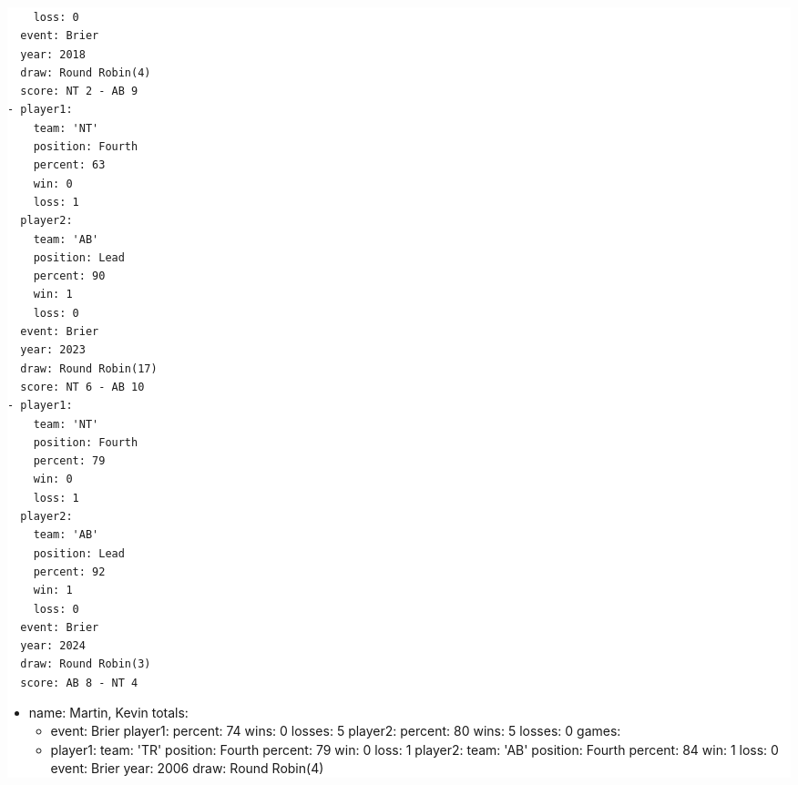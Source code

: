        loss: 0
      event: Brier
      year: 2018
      draw: Round Robin(4)
      score: NT 2 - AB 9
    - player1:
        team: 'NT'
        position: Fourth
        percent: 63
        win: 0
        loss: 1
      player2:
        team: 'AB'
        position: Lead
        percent: 90
        win: 1
        loss: 0
      event: Brier
      year: 2023
      draw: Round Robin(17)
      score: NT 6 - AB 10
    - player1:
        team: 'NT'
        position: Fourth
        percent: 79
        win: 0
        loss: 1
      player2:
        team: 'AB'
        position: Lead
        percent: 92
        win: 1
        loss: 0
      event: Brier
      year: 2024
      draw: Round Robin(3)
      score: AB 8 - NT 4
 - name: Martin, Kevin
   totals:
    - event: Brier
      player1:
        percent: 74
        wins: 0
        losses: 5
      player2:
        percent: 80
        wins: 5
        losses: 0
   games:
    - player1:
        team: 'TR'
        position: Fourth
        percent: 79
        win: 0
        loss: 1
      player2:
        team: 'AB'
        position: Fourth
        percent: 84
        win: 1
        loss: 0
      event: Brier
      year: 2006
      draw: Round Robin(4)